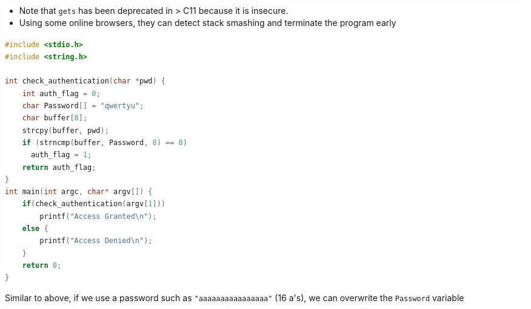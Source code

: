 -   Note that `gets` has been deprecated in > C11 because it is insecure.
-   Using some online browsers, they can detect stack smashing and terminate the program early

```c
#include <stdio.h>
#include <string.h>

int check_authentication(char *pwd) {
    int auth_flag = 0;
    char Password[] = "qwertyu";
    char buffer[8];
    strcpy(buffer, pwd);
    if (strncmp(buffer, Password, 8) == 0)
      auth_flag = 1;
    return auth_flag;
}
int main(int argc, char* argv[]) {
    if(check_authentication(argv[1]))
        printf("Access Granted\n");
    else {
        printf("Access Denied\n");
    }
    return 0;
}
```

Similar to above, if we use a password such as `"aaaaaaaaaaaaaaaa"` (16 a's), we can overwrite the `Password` variable
